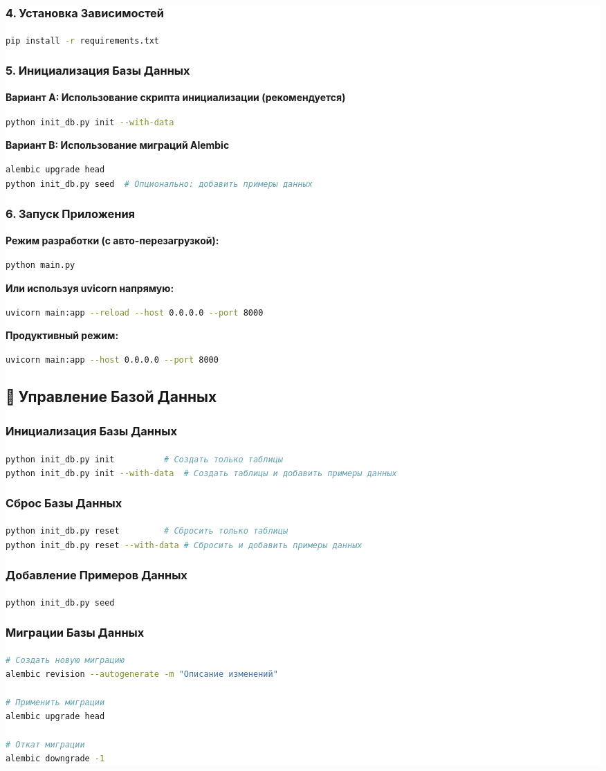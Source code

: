 ### 4. Установка Зависимостей
```bash
pip install -r requirements.txt
```

### 5. Инициализация Базы Данных

**Вариант A: Использование скрипта инициализации (рекомендуется)**
```bash
python init_db.py init --with-data
```

**Вариант B: Использование миграций Alembic**
```bash
alembic upgrade head
python init_db.py seed  # Опционально: добавить примеры данных
```

### 6. Запуск Приложения

**Режим разработки (с авто-перезагрузкой):**
```bash
python main.py
```

**Или используя uvicorn напрямую:**
```bash
uvicorn main:app --reload --host 0.0.0.0 --port 8000
```

**Продуктивный режим:**
```bash
uvicorn main:app --host 0.0.0.0 --port 8000
```

## 🔎 Управление Базой Данных

### Инициализация Базы Данных
```bash
python init_db.py init          # Создать только таблицы
python init_db.py init --with-data  # Создать таблицы и добавить примеры данных
```

### Сброс Базы Данных
```bash
python init_db.py reset         # Сбросить только таблицы
python init_db.py reset --with-data # Сбросить и добавить примеры данных
```

### Добавление Примеров Данных
```bash
python init_db.py seed
```

### Миграции Базы Данных
```bash
# Создать новую миграцию
alembic revision --autogenerate -m "Описание изменений"

# Применить миграции
alembic upgrade head

# Откат миграции
alembic downgrade -1
```
